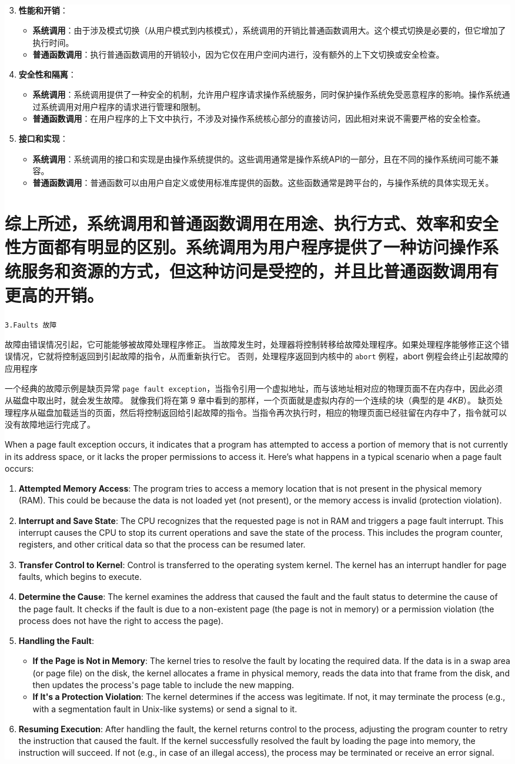 3. **性能和开销**：
   - **系统调用**：由于涉及模式切换（从用户模式到内核模式），系统调用的开销比普通函数调用大。这个模式切换是必要的，但它增加了执行时间。
   - **普通函数调用**：执行普通函数调用的开销较小，因为它仅在用户空间内进行，没有额外的上下文切换或安全检查。

4. **安全性和隔离**：
   - **系统调用**：系统调用提供了一种安全的机制，允许用户程序请求操作系统服务，同时保护操作系统免受恶意程序的影响。操作系统通过系统调用对用户程序的请求进行管理和限制。
   - **普通函数调用**：在用户程序的上下文中执行，不涉及对操作系统核心部分的直接访问，因此相对来说不需要严格的安全检查。

5. **接口和实现**：
   - **系统调用**：系统调用的接口和实现是由操作系统提供的。这些调用通常是操作系统API的一部分，且在不同的操作系统间可能不兼容。
   - **普通函数调用**：普通函数可以由用户自定义或使用标准库提供的函数。这些函数通常是跨平台的，与操作系统的具体实现无关。

综上所述，系统调用和普通函数调用在用途、执行方式、效率和安全性方面都有明显的区别。系统调用为用户程序提供了一种访问操作系统服务和资源的方式，但这种访问是受控的，并且比普通函数调用有更高的开销。
====================================================================================================

`3.Faults 故障`

故障由错误情况引起，它可能能够被故障处理程序修正。
当故障发生时，处理器将控制转移给故障处理程序。如果处理程序能够修正这个错误情况，它就将控制返回到引起故障的指令，从而重新执行它。
否则，处理程序返回到内核中的 `abort` 例程，abort 例程会终止引起故障的应用程序

一个经典的故障示例是缺页异常 `page fault exception`，当指令引用一个虚拟地址，而与该地址相对应的物理页面不在内存中，因此必须从磁盘中取出时，就会发生故障。
就像我们将在第 9 章中看到的那样，一个页面就是虚拟内存的一个连续的块（典型的是 *4KB*）。
缺页处理程序从磁盘加载适当的页面，然后将控制返回给引起故障的指令。当指令再次执行时，相应的物理页面已经驻留在内存中了，指令就可以没有故障地运行完成了。

When a page fault exception occurs, it indicates that a program has attempted to access a portion of memory that is not currently in its address space, or it lacks the proper permissions to access it. Here’s what happens in a typical scenario when a page fault occurs:

1. **Attempted Memory Access**: The program tries to access a memory location that is not present in the physical memory (RAM). This could be because the data is not loaded yet (not present), or the memory access is invalid (protection violation).

2. **Interrupt and Save State**: The CPU recognizes that the requested page is not in RAM and triggers a page fault interrupt. This interrupt causes the CPU to stop its current operations and save the state of the process. This includes the program counter, registers, and other critical data so that the process can be resumed later.

3. **Transfer Control to Kernel**: Control is transferred to the operating system kernel. The kernel has an interrupt handler for page faults, which begins to execute.

4. **Determine the Cause**: The kernel examines the address that caused the fault and the fault status to determine the cause of the page fault. It checks if the fault is due to a non-existent page (the page is not in memory) or a permission violation (the process does not have the right to access the page).

5. **Handling the Fault**:
   - **If the Page is Not in Memory**: The kernel tries to resolve the fault by locating the required data. If the data is in a swap area (or page file) on the disk, the kernel allocates a frame in physical memory, reads the data into that frame from the disk, and then updates the process's page table to include the new mapping.
   - **If It's a Protection Violation**: The kernel determines if the access was legitimate. If not, it may terminate the process (e.g., with a segmentation fault in Unix-like systems) or send a signal to it.

6. **Resuming Execution**: After handling the fault, the kernel returns control to the process, adjusting the program counter to retry the instruction that caused the fault. If the kernel successfully resolved the fault by loading the page into memory, the instruction will succeed. If not (e.g., in case of an illegal access), the process may be terminated or receive an error signal.
